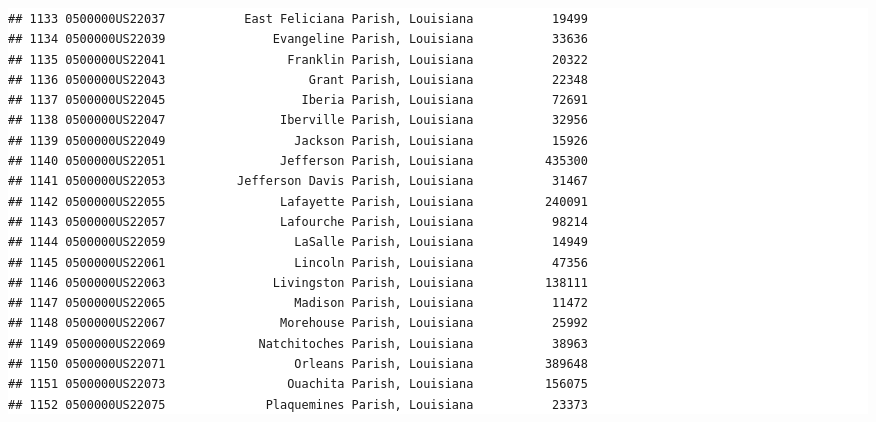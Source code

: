     ## 1133 0500000US22037           East Feliciana Parish, Louisiana           19499
    ## 1134 0500000US22039               Evangeline Parish, Louisiana           33636
    ## 1135 0500000US22041                 Franklin Parish, Louisiana           20322
    ## 1136 0500000US22043                    Grant Parish, Louisiana           22348
    ## 1137 0500000US22045                   Iberia Parish, Louisiana           72691
    ## 1138 0500000US22047                Iberville Parish, Louisiana           32956
    ## 1139 0500000US22049                  Jackson Parish, Louisiana           15926
    ## 1140 0500000US22051                Jefferson Parish, Louisiana          435300
    ## 1141 0500000US22053          Jefferson Davis Parish, Louisiana           31467
    ## 1142 0500000US22055                Lafayette Parish, Louisiana          240091
    ## 1143 0500000US22057                Lafourche Parish, Louisiana           98214
    ## 1144 0500000US22059                  LaSalle Parish, Louisiana           14949
    ## 1145 0500000US22061                  Lincoln Parish, Louisiana           47356
    ## 1146 0500000US22063               Livingston Parish, Louisiana          138111
    ## 1147 0500000US22065                  Madison Parish, Louisiana           11472
    ## 1148 0500000US22067                Morehouse Parish, Louisiana           25992
    ## 1149 0500000US22069             Natchitoches Parish, Louisiana           38963
    ## 1150 0500000US22071                  Orleans Parish, Louisiana          389648
    ## 1151 0500000US22073                 Ouachita Parish, Louisiana          156075
    ## 1152 0500000US22075              Plaquemines Parish, Louisiana           23373